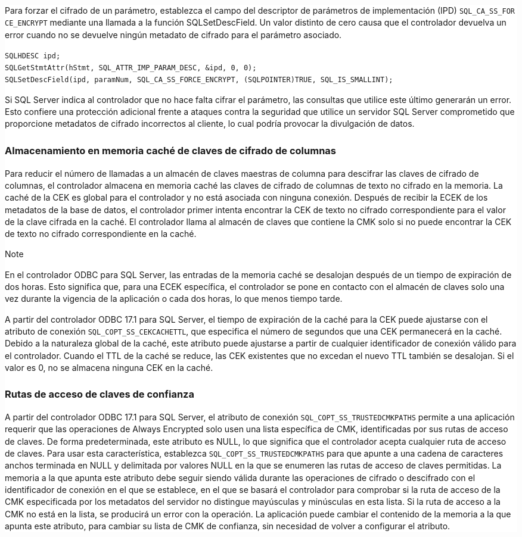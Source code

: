 Para forzar el cifrado de un parámetro, establezca el campo del descriptor de parámetros de implementación (IPD) `SQL_CA_SS_FORCE_ENCRYPT` mediante una llamada a la función SQLSetDescField. Un valor distinto de cero causa que el controlador devuelva un error cuando no se devuelve ningún metadato de cifrado para el parámetro asociado.

```
SQLHDESC ipd;
SQLGetStmtAttr(hStmt, SQL_ATTR_IMP_PARAM_DESC, &ipd, 0, 0);
SQLSetDescField(ipd, paramNum, SQL_CA_SS_FORCE_ENCRYPT, (SQLPOINTER)TRUE, SQL_IS_SMALLINT);   
```

Si SQL Server indica al controlador que no hace falta cifrar el parámetro, las consultas que utilice este último generarán un error. Esto confiere una protección adicional frente a ataques contra la seguridad que utilice un servidor SQL Server comprometido que proporcione metadatos de cifrado incorrectos al cliente, lo cual podría provocar la divulgación de datos.

### <a name="column-encryption-key-caching"></a>Almacenamiento en memoria caché de claves de cifrado de columnas

Para reducir el número de llamadas a un almacén de claves maestras de columna para descifrar las claves de cifrado de columnas, el controlador almacena en memoria caché las claves de cifrado de columnas de texto no cifrado en la memoria. La caché de la CEK es global para el controlador y no está asociada con ninguna conexión. Después de recibir la ECEK de los metadatos de la base de datos, el controlador primer intenta encontrar la CEK de texto no cifrado correspondiente para el valor de la clave cifrada en la caché. El controlador llama al almacén de claves que contiene la CMK solo si no puede encontrar la CEK de texto no cifrado correspondiente en la caché.

> [!NOTE]
> En el controlador ODBC para SQL Server, las entradas de la memoria caché se desalojan después de un tiempo de expiración de dos horas. Esto significa que, para una ECEK específica, el controlador se pone en contacto con el almacén de claves solo una vez durante la vigencia de la aplicación o cada dos horas, lo que menos tiempo tarde.

A partir del controlador ODBC 17.1 para SQL Server, el tiempo de expiración de la caché para la CEK puede ajustarse con el atributo de conexión `SQL_COPT_SS_CEKCACHETTL`, que especifica el número de segundos que una CEK permanecerá en la caché. Debido a la naturaleza global de la caché, este atributo puede ajustarse a partir de cualquier identificador de conexión válido para el controlador. Cuando el TTL de la caché se reduce, las CEK existentes que no excedan el nuevo TTL también se desalojan. Si el valor es 0, no se almacena ninguna CEK en la caché.

### <a name="trusted-key-paths"></a>Rutas de acceso de claves de confianza

A partir del controlador ODBC 17.1 para SQL Server, el atributo de conexión `SQL_COPT_SS_TRUSTEDCMKPATHS` permite a una aplicación requerir que las operaciones de Always Encrypted solo usen una lista específica de CMK, identificadas por sus rutas de acceso de claves. De forma predeterminada, este atributo es NULL, lo que significa que el controlador acepta cualquier ruta de acceso de claves. Para usar esta característica, establezca `SQL_COPT_SS_TRUSTEDCMKPATHS` para que apunte a una cadena de caracteres anchos terminada en NULL y delimitada por valores NULL en la que se enumeren las rutas de acceso de claves permitidas. La memoria a la que apunta este atributo debe seguir siendo válida durante las operaciones de cifrado o descifrado con el identificador de conexión en el que se establece, en el que se basará el controlador para comprobar si la ruta de acceso de la CMK especificada por los metadatos del servidor no distingue mayúsculas y minúsculas en esta lista. Si la ruta de acceso a la CMK no está en la lista, se producirá un error con la operación. La aplicación puede cambiar el contenido de la memoria a la que apunta este atributo, para cambiar su lista de CMK de confianza, sin necesidad de volver a configurar el atributo.
